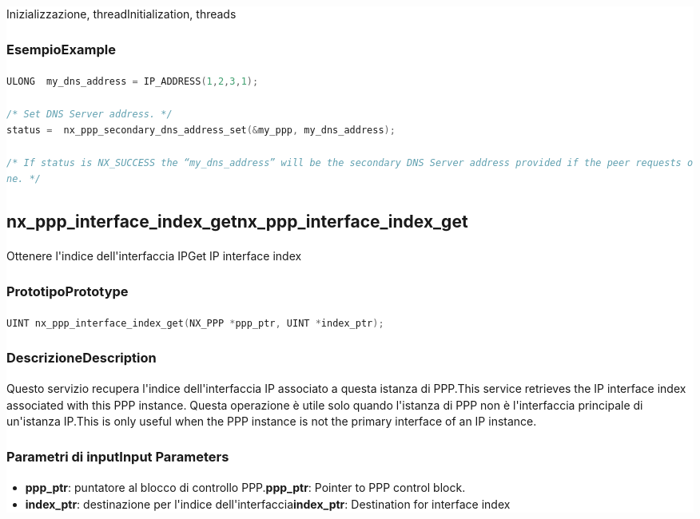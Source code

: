 <span data-ttu-id="47ab4-294">Inizializzazione, thread</span><span class="sxs-lookup"><span data-stu-id="47ab4-294">Initialization, threads</span></span>

### <a name="example"></a><span data-ttu-id="47ab4-295">Esempio</span><span class="sxs-lookup"><span data-stu-id="47ab4-295">Example</span></span>

```c
ULONG  my_dns_address = IP_ADDRESS(1,2,3,1);

/* Set DNS Server address. */
status =  nx_ppp_secondary_dns_address_set(&my_ppp, my_dns_address);

/* If status is NX_SUCCESS the “my_dns_address” will be the secondary DNS Server address provided if the peer requests one. */

```
## <a name="nx_ppp_interface_index_get"></a><span data-ttu-id="47ab4-296">nx_ppp_interface_index_get</span><span class="sxs-lookup"><span data-stu-id="47ab4-296">nx_ppp_interface_index_get</span></span>

<span data-ttu-id="47ab4-297">Ottenere l'indice dell'interfaccia IP</span><span class="sxs-lookup"><span data-stu-id="47ab4-297">Get IP interface index</span></span>

### <a name="prototype"></a><span data-ttu-id="47ab4-298">Prototipo</span><span class="sxs-lookup"><span data-stu-id="47ab4-298">Prototype</span></span>

```c
UINT nx_ppp_interface_index_get(NX_PPP *ppp_ptr, UINT *index_ptr);
```

### <a name="description"></a><span data-ttu-id="47ab4-299">Descrizione</span><span class="sxs-lookup"><span data-stu-id="47ab4-299">Description</span></span>

<span data-ttu-id="47ab4-300">Questo servizio recupera l'indice dell'interfaccia IP associato a questa istanza di PPP.</span><span class="sxs-lookup"><span data-stu-id="47ab4-300">This service retrieves the IP interface index associated with this PPP instance.</span></span> <span data-ttu-id="47ab4-301">Questa operazione è utile solo quando l'istanza di PPP non è l'interfaccia principale di un'istanza IP.</span><span class="sxs-lookup"><span data-stu-id="47ab4-301">This is only useful when the PPP instance is not the primary interface of an IP instance.</span></span>

### <a name="input-parameters"></a><span data-ttu-id="47ab4-302">Parametri di input</span><span class="sxs-lookup"><span data-stu-id="47ab4-302">Input Parameters</span></span>

- <span data-ttu-id="47ab4-303">**ppp_ptr**: puntatore al blocco di controllo PPP.</span><span class="sxs-lookup"><span data-stu-id="47ab4-303">**ppp_ptr**: Pointer to PPP control block.</span></span>
- <span data-ttu-id="47ab4-304">**index_ptr**: destinazione per l'indice dell'interfaccia</span><span class="sxs-lookup"><span data-stu-id="47ab4-304">**index_ptr**: Destination for interface index</span></span>
